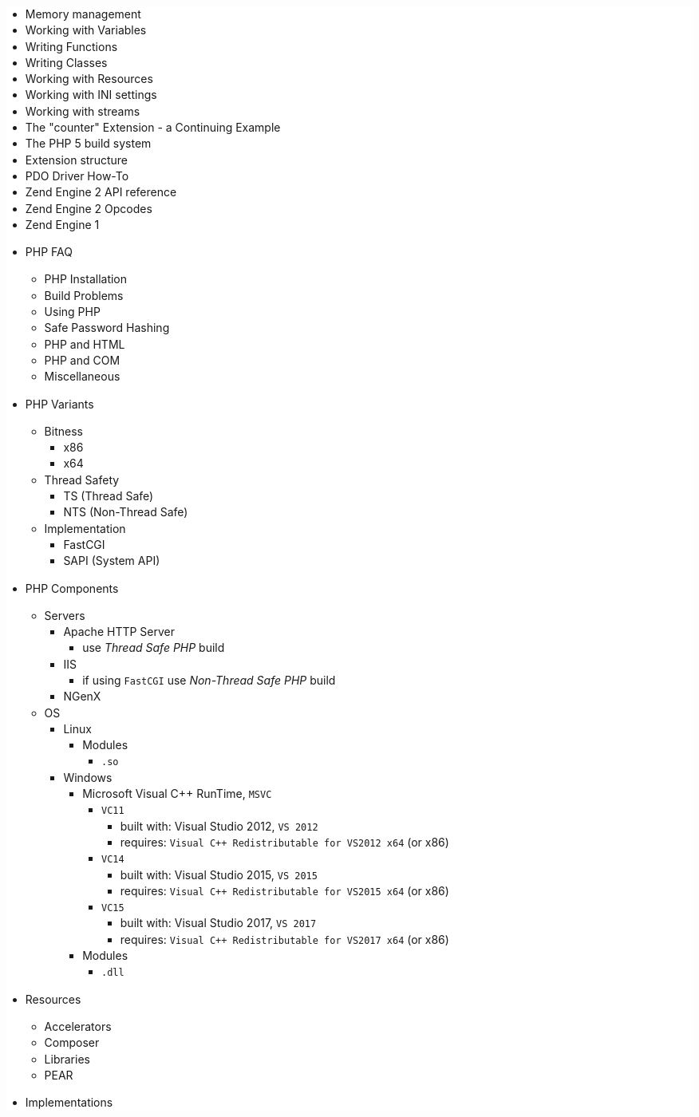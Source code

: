   - Memory management
  - Working with Variables
  - Writing Functions
  - Writing Classes
  - Working with Resources
  - Working with INI settings
  - Working with streams
  - The "counter" Extension - a Continuing Example
  - The PHP 5 build system
  - Extension structure
  - PDO Driver How-To
  - Zend Engine 2 API reference
  - Zend Engine 2 Opcodes
  - Zend Engine 1
* PHP FAQ
  - PHP Installation
  - Build Problems
  - Using PHP
  - Safe Password Hashing
  - PHP and HTML
  - PHP and COM
  - Miscellaneous


* PHP Variants
  * Bitness
    - x86
    - x64
  * Thread Safety
    - TS (Thread Safe)
    - NTS (Non-Thread Safe)
  * Implementation
    - FastCGI
    - SAPI (System API)
* PHP Components
  * Servers
    - Apache HTTP Server
      - use *Thread Safe PHP* build
    - IIS
      - if using `FastCGI` use *Non-Thread Safe PHP* build
    - NGenX
  * OS
    * Linux
      * Modules
        - `.so`
    * Windows
      * Microsoft Visual C++ RunTime, `MSVC`
        * `VC11`
          - built with: Visual Studio 2012, `VS 2012`
          - requires: `Visual C++ Redistributable for VS2012 x64` (or x86)
        * `VC14`
          - built with: Visual Studio 2015, `VS 2015`
          - requires: `Visual C++ Redistributable for VS2015 x64` (or x86)
        * `VC15`
          - built with: Visual Studio 2017, `VS 2017`
          - requires: `Visual C++ Redistributable for VS2017 x64` (or x86)
      * Modules
        - `.dll`
* Resources
  - Accelerators
  - Composer
  - Libraries
  - PEAR
* Implementations